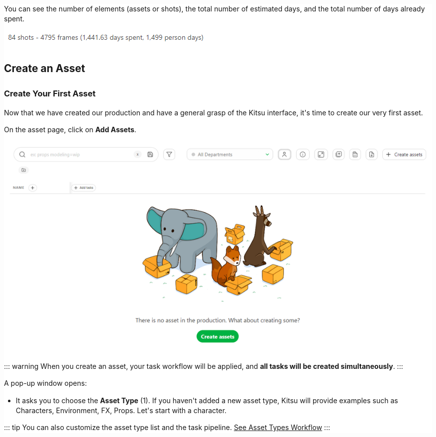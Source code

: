 You can see the number of elements (assets or shots), the total number of estimated days, and the total number of days already spent.

![Display Sumup](../img/getting-started/sumup.png)


## Create an Asset
### Create Your First Asset

Now that we have created our production and have a general grasp of the Kitsu interface, it's time to create our very first asset.

On the asset page, click on **Add Assets**.

![Asset Page First Time](../img/getting-started/add_assets_first.png)

::: warning
When you create an asset, your task workflow will be applied, and **all tasks will be created simultaneously**.
:::

A pop-up window opens:

- It asks you to choose the **Asset Type** (1). If you haven't added a new asset type, Kitsu will provide examples such as Characters, Environment, FX, Props. Let's start with a character.

::: tip
You can also customize the asset type list and the task pipeline. [See Asset Types Workflow](../configure-kitsu/README.md#specific-asset-types-workflow)
:::
